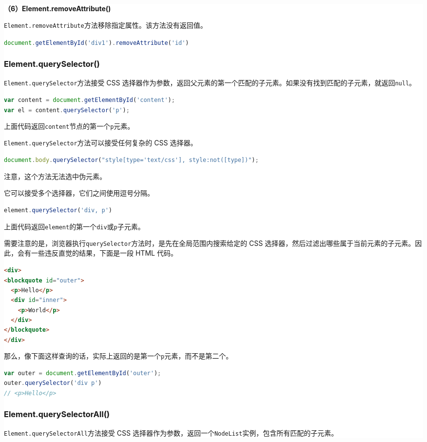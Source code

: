 **（6）Element.removeAttribute()**

`Element.removeAttribute`方法移除指定属性。该方法没有返回值。

```javascript
document.getElementById('div1').removeAttribute('id')
```

### Element.querySelector()

`Element.querySelector`方法接受 CSS 选择器作为参数，返回父元素的第一个匹配的子元素。如果没有找到匹配的子元素，就返回`null`。

```javascript
var content = document.getElementById('content');
var el = content.querySelector('p');
```

上面代码返回`content`节点的第一个`p`元素。

`Element.querySelector`方法可以接受任何复杂的 CSS 选择器。

```javascript
document.body.querySelector("style[type='text/css'], style:not([type])");
```

注意，这个方法无法选中伪元素。

它可以接受多个选择器，它们之间使用逗号分隔。

```javascript
element.querySelector('div, p')
```

上面代码返回`element`的第一个`div`或`p`子元素。

需要注意的是，浏览器执行`querySelector`方法时，是先在全局范围内搜索给定的 CSS 选择器，然后过滤出哪些属于当前元素的子元素。因此，会有一些违反直觉的结果，下面是一段 HTML 代码。

```html
<div>
<blockquote id="outer">
  <p>Hello</p>
  <div id="inner">
    <p>World</p>
  </div>
</blockquote>
</div>
```

那么，像下面这样查询的话，实际上返回的是第一个`p`元素，而不是第二个。

```javascript
var outer = document.getElementById('outer');
outer.querySelector('div p')
// <p>Hello</p>
```

### Element.querySelectorAll()

`Element.querySelectorAll`方法接受 CSS 选择器作为参数，返回一个`NodeList`实例，包含所有匹配的子元素。
